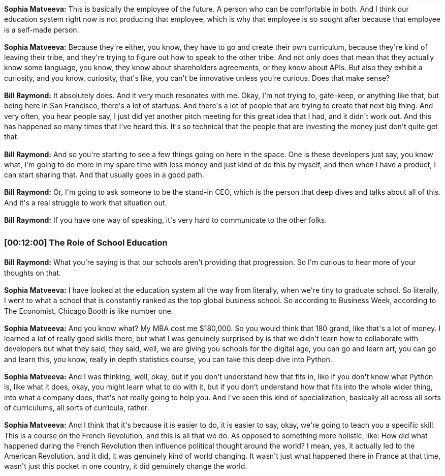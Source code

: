 **Sophia Matveeva:** This is basically the employee of the future. A person who can be comfortable in both. And I think our education system right now is not producing that employee, which is why that employee is so sought after because that employee is a self-made person. 

**Sophia Matveeva:** Because they're either, you know, they have to go and create their own curriculum, because they're kind of leaving their tribe, and they're trying to figure out how to speak to the other tribe. And not only does that mean that they actually know some language, you know, they know about shareholders agreements, or they know about APIs. But also they exhibit a curiosity, and you know, curiosity, that's like, you can't be innovative unless you're curious. Does that make sense?

**Bill Raymond:** It absolutely does. And it very much resonates with me. Okay, I'm not trying to, gate-keep, or anything like that, but being here in San Francisco, there's a lot of startups. And there's a lot of people that are trying to create that next big thing. And very often, you hear people say, I just did yet another pitch meeting for this great idea that I had, and it didn't work out. And this has happened so many times that I've heard this. It's so technical that the people that are investing the money just don't quite get that.

**Bill Raymond:** And so you're starting to see a few things going on here in the space. One is these developers just say, you know what, I'm going to do more in my spare time with less money and just kind of do this by myself, and then when I have a product, I can start sharing that. And that usually goes in a good path. 

**Bill Raymond:** Or, I'm going to ask someone to be the stand-in CEO, which is the person that deep dives and talks about all of this. And it's a real struggle to work that situation out. 

**Bill Raymond:** If you have one way of speaking, it's very hard to communicate to the other folks. 


### [00:12:00] The Role of School Education

**Bill Raymond:** What you're saying is that our schools aren't providing that progression. So I'm curious to hear more of your thoughts on that.

**Sophia Matveeva:** I have looked at the education system all the way from literally, when we're tiny to graduate school. So literally, I went to what a school that is constantly ranked as the top global business school. So according to Business Week, according to The Economist, Chicago Booth is like number one.

**Sophia Matveeva:** And you know what? My MBA cost me $180,000. So you would think that 180 grand, like that's a lot of money. I learned a lot of really good skills there, but what I was genuinely surprised by is that we didn't learn how to collaborate with developers but what they said, they said, well, we are giving you schools for the digital age, you can go and learn art, you can go and learn this, you know, really in depth statistics course, you can take this deep dive into Python. 

**Sophia Matveeva:** And I was thinking, well, okay, but if you don't understand how that fits in, like if you don't know what Python is, like what it does, okay, you might learn what to do with it, but if you don't understand how that fits into the whole wider thing, into what a company does, that's not really going to help you. And I've seen this kind of specialization, basically all across all sorts of curriculums, all sorts of curricula, rather. 

**Sophia Matveeva:** And I think that it's because it is easier to do, it is easier to say, okay, we're going to teach you a specific skill. This is a course on the French Revolution, and this is all that we do. As opposed to something more holistic, like: How did what happened during the French Revolution then influence political thought around the world? I mean, yes, it actually led to the American Revolution, and it did, it was genuinely kind of world changing. It wasn't just what happened there in France at that time, wasn't just this pocket in one country, it did genuinely change the world. 
